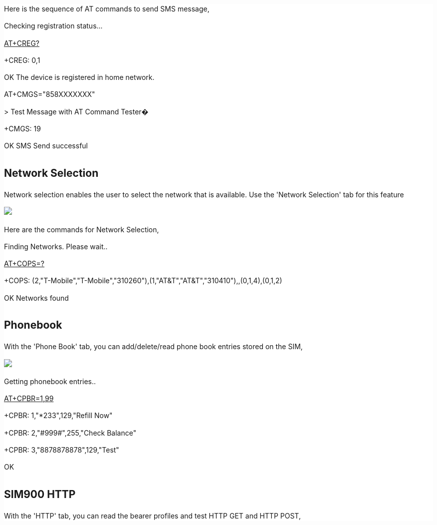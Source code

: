 Here is the sequence of AT commands to send SMS message,

Checking registration status...

[AT+CREG?](https://m2msupport.net/m2msupport/atcreg-network-registration/)

+CREG: 0,1

OK
The device is registered in home network.

AT+CMGS="858XXXXXXX"

&gt; Test Message with AT Command Tester�

+CMGS: 19

OK
SMS Send successful

##   Network Selection

Network selection enables the user to select the network that is available. Use the 'Network Selection' tab for this feature

![](https://files.seeedstudio.com/wiki/AT_Command_Tester/img/Network_selection.PNG)

Here are the commands for Network Selection,

Finding Networks. Please wait..

[AT+COPS=?](https://m2msupport.net/m2msupport/atcops-plmn-selection/)

+COPS: (2,"T-Mobile","T-Mobile","310260"),(1,"AT&amp;T","AT&amp;T","310410"),,(0,1,4),(0,1,2)

OK
Networks found

##   Phonebook

With the 'Phone Book' tab, you can add/delete/read phone book entries stored on the SIM,

![](https://files.seeedstudio.com/wiki/AT_Command_Tester/img/Phone_book.PNG)

Getting phonebook entries..

[AT+CPBR=1,99](https://m2msupport.net/m2msupport/atcpbr-read-phonebook-entries/)

+CPBR: 1,"*233",129,"Refill Now"

+CPBR: 2,"#999#",255,"Check Balance"

+CPBR: 3,"8878878878",129,"Test"

OK

##   SIM900 HTTP

With the 'HTTP' tab, you can read the bearer profiles and test HTTP GET and HTTP POST,
